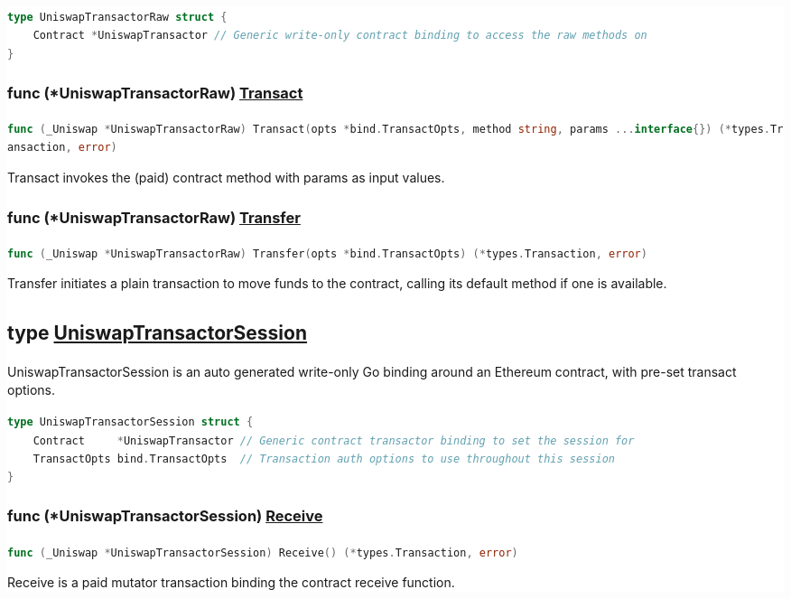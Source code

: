 ```go
type UniswapTransactorRaw struct {
    Contract *UniswapTransactor // Generic write-only contract binding to access the raw methods on
}
```

<a name="UniswapTransactorRaw.Transact"></a>
### func \(\*UniswapTransactorRaw\) [Transact](<https://github.com/0chain/gosdk/blob/doc/initial/zcnbridge/ethereum/uniswapnetwork/uniswapnetwork.go#L179>)

```go
func (_Uniswap *UniswapTransactorRaw) Transact(opts *bind.TransactOpts, method string, params ...interface{}) (*types.Transaction, error)
```

Transact invokes the \(paid\) contract method with params as input values.

<a name="UniswapTransactorRaw.Transfer"></a>
### func \(\*UniswapTransactorRaw\) [Transfer](<https://github.com/0chain/gosdk/blob/doc/initial/zcnbridge/ethereum/uniswapnetwork/uniswapnetwork.go#L174>)

```go
func (_Uniswap *UniswapTransactorRaw) Transfer(opts *bind.TransactOpts) (*types.Transaction, error)
```

Transfer initiates a plain transaction to move funds to the contract, calling its default method if one is available.

<a name="UniswapTransactorSession"></a>
## type [UniswapTransactorSession](<https://github.com/0chain/gosdk/blob/doc/initial/zcnbridge/ethereum/uniswapnetwork/uniswapnetwork.go#L80-L83>)

UniswapTransactorSession is an auto generated write\-only Go binding around an Ethereum contract, with pre\-set transact options.

```go
type UniswapTransactorSession struct {
    Contract     *UniswapTransactor // Generic contract transactor binding to set the session for
    TransactOpts bind.TransactOpts  // Transaction auth options to use throughout this session
}
```

<a name="UniswapTransactorSession.Receive"></a>
### func \(\*UniswapTransactorSession\) [Receive](<https://github.com/0chain/gosdk/blob/doc/initial/zcnbridge/ethereum/uniswapnetwork/uniswapnetwork.go#L399>)

```go
func (_Uniswap *UniswapTransactorSession) Receive() (*types.Transaction, error)
```

Receive is a paid mutator transaction binding the contract receive function.
